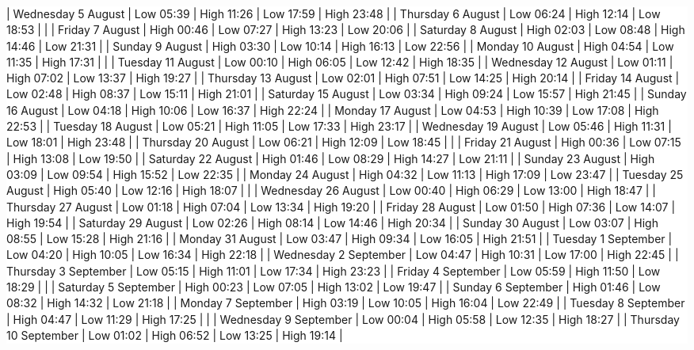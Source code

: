 | Wednesday 5 August | Low 05:39 | High 11:26 | Low 17:59 | High 23:48 | 
| Thursday 6 August | Low 06:24 | High 12:14 | Low 18:53 |  | 
| Friday 7 August | High 00:46 | Low 07:27 | High 13:23 | Low 20:06 | 
| Saturday 8 August | High 02:03 | Low 08:48 | High 14:46 | Low 21:31 | 
| Sunday 9 August | High 03:30 | Low 10:14 | High 16:13 | Low 22:56 | 
| Monday 10 August | High 04:54 | Low 11:35 | High 17:31 |  | 
| Tuesday 11 August | Low 00:10 | High 06:05 | Low 12:42 | High 18:35 | 
| Wednesday 12 August | Low 01:11 | High 07:02 | Low 13:37 | High 19:27 | 
| Thursday 13 August | Low 02:01 | High 07:51 | Low 14:25 | High 20:14 | 
| Friday 14 August | Low 02:48 | High 08:37 | Low 15:11 | High 21:01 | 
| Saturday 15 August | Low 03:34 | High 09:24 | Low 15:57 | High 21:45 | 
| Sunday 16 August | Low 04:18 | High 10:06 | Low 16:37 | High 22:24 | 
| Monday 17 August | Low 04:53 | High 10:39 | Low 17:08 | High 22:53 | 
| Tuesday 18 August | Low 05:21 | High 11:05 | Low 17:33 | High 23:17 | 
| Wednesday 19 August | Low 05:46 | High 11:31 | Low 18:01 | High 23:48 | 
| Thursday 20 August | Low 06:21 | High 12:09 | Low 18:45 |  | 
| Friday 21 August | High 00:36 | Low 07:15 | High 13:08 | Low 19:50 | 
| Saturday 22 August | High 01:46 | Low 08:29 | High 14:27 | Low 21:11 | 
| Sunday 23 August | High 03:09 | Low 09:54 | High 15:52 | Low 22:35 | 
| Monday 24 August | High 04:32 | Low 11:13 | High 17:09 | Low 23:47 | 
| Tuesday 25 August | High 05:40 | Low 12:16 | High 18:07 |  | 
| Wednesday 26 August | Low 00:40 | High 06:29 | Low 13:00 | High 18:47 | 
| Thursday 27 August | Low 01:18 | High 07:04 | Low 13:34 | High 19:20 | 
| Friday 28 August | Low 01:50 | High 07:36 | Low 14:07 | High 19:54 | 
| Saturday 29 August | Low 02:26 | High 08:14 | Low 14:46 | High 20:34 | 
| Sunday 30 August | Low 03:07 | High 08:55 | Low 15:28 | High 21:16 | 
| Monday 31 August | Low 03:47 | High 09:34 | Low 16:05 | High 21:51 | 
| Tuesday 1 September | Low 04:20 | High 10:05 | Low 16:34 | High 22:18 | 
| Wednesday 2 September | Low 04:47 | High 10:31 | Low 17:00 | High 22:45 | 
| Thursday 3 September | Low 05:15 | High 11:01 | Low 17:34 | High 23:23 | 
| Friday 4 September | Low 05:59 | High 11:50 | Low 18:29 |  | 
| Saturday 5 September | High 00:23 | Low 07:05 | High 13:02 | Low 19:47 | 
| Sunday 6 September | High 01:46 | Low 08:32 | High 14:32 | Low 21:18 | 
| Monday 7 September | High 03:19 | Low 10:05 | High 16:04 | Low 22:49 | 
| Tuesday 8 September | High 04:47 | Low 11:29 | High 17:25 |  | 
| Wednesday 9 September | Low 00:04 | High 05:58 | Low 12:35 | High 18:27 | 
| Thursday 10 September | Low 01:02 | High 06:52 | Low 13:25 | High 19:14 | 